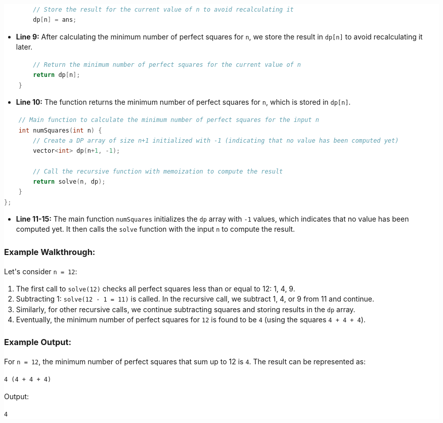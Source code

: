 ```cpp
        // Store the result for the current value of n to avoid recalculating it
        dp[n] = ans;
```
- **Line 9:** After calculating the minimum number of perfect squares for `n`, we store the result in `dp[n]` to avoid recalculating it later.

```cpp
        // Return the minimum number of perfect squares for the current value of n
        return dp[n];
    }
```
- **Line 10:** The function returns the minimum number of perfect squares for `n`, which is stored in `dp[n]`.

```cpp
    // Main function to calculate the minimum number of perfect squares for the input n
    int numSquares(int n) {
        // Create a DP array of size n+1 initialized with -1 (indicating that no value has been computed yet)
        vector<int> dp(n+1, -1);

        // Call the recursive function with memoization to compute the result
        return solve(n, dp);
    }
};
```
- **Line 11-15:** The main function `numSquares` initializes the `dp` array with `-1` values, which indicates that no value has been computed yet. It then calls the `solve` function with the input `n` to compute the result.



### Example Walkthrough:

Let's consider `n = 12`:

1. The first call to `solve(12)` checks all perfect squares less than or equal to 12: 1, 4, 9.
2. Subtracting 1: `solve(12 - 1 = 11)` is called. In the recursive call, we subtract 1, 4, or 9 from 11 and continue.
3. Similarly, for other recursive calls, we continue subtracting squares and storing results in the `dp` array.
4. Eventually, the minimum number of perfect squares for `12` is found to be `4` (using the squares `4 + 4 + 4`).



### Example Output:

For `n = 12`, the minimum number of perfect squares that sum up to 12 is `4`. The result can be represented as:
```
4 (4 + 4 + 4)
```

Output:
```
4
```
